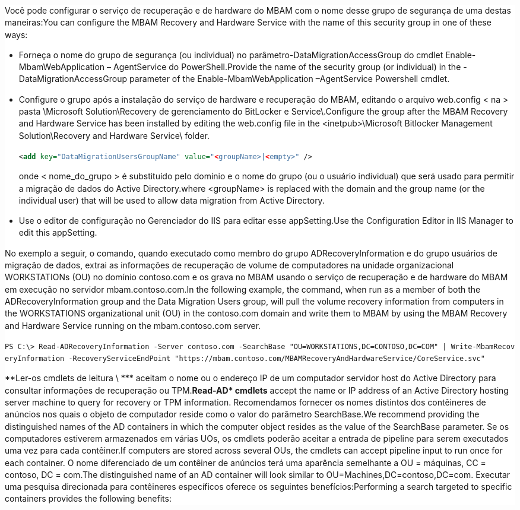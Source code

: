 <span data-ttu-id="c2ab7-169">Você pode configurar o serviço de recuperação e de hardware do MBAM com o nome desse grupo de segurança de uma destas maneiras:</span><span class="sxs-lookup"><span data-stu-id="c2ab7-169">You can configure the MBAM Recovery and Hardware Service with the name of this security group in one of these ways:</span></span>

-   <span data-ttu-id="c2ab7-170">Forneça o nome do grupo de segurança (ou individual) no parâmetro-DataMigrationAccessGroup do cmdlet Enable-MbamWebApplication – AgentService do PowerShell.</span><span class="sxs-lookup"><span data-stu-id="c2ab7-170">Provide the name of the security group (or individual) in the -DataMigrationAccessGroup parameter of the Enable-MbamWebApplication –AgentService Powershell cmdlet.</span></span>

-   <span data-ttu-id="c2ab7-171">Configure o grupo após a instalação do serviço de hardware e recuperação do MBAM, editando o arquivo web.config &lt; na &gt; pasta \\Microsoft Solution\\Recovery de gerenciamento do BitLocker e Service\\.</span><span class="sxs-lookup"><span data-stu-id="c2ab7-171">Configure the group after the MBAM Recovery and Hardware Service has been installed by editing the web.config file in the &lt;inetpub&gt;\\Microsoft Bitlocker Management Solution\\Recovery and Hardware Service\\ folder.</span></span>

    ```xml
    <add key="DataMigrationUsersGroupName" value="<groupName>|<empty>" />
    ```

    <span data-ttu-id="c2ab7-172">onde &lt; nome_do_grupo &gt; é substituído pelo domínio e o nome do grupo (ou o usuário individual) que será usado para permitir a migração de dados do Active Directory.</span><span class="sxs-lookup"><span data-stu-id="c2ab7-172">where &lt;groupName&gt; is replaced with the domain and the group name (or the individual user) that will be used to allow data migration from Active Directory.</span></span>

-   <span data-ttu-id="c2ab7-173">Use o editor de configuração no Gerenciador do IIS para editar esse appSetting.</span><span class="sxs-lookup"><span data-stu-id="c2ab7-173">Use the Configuration Editor in IIS Manager to edit this appSetting.</span></span>

<span data-ttu-id="c2ab7-174">No exemplo a seguir, o comando, quando executado como membro do grupo ADRecoveryInformation e do grupo usuários de migração de dados, extrai as informações de recuperação de volume de computadores na unidade organizacional WORKSTATIONs (OU) no domínio contoso.com e os grava no MBAM usando o serviço de recuperação e de hardware do MBAM em execução no servidor mbam.contoso.com.</span><span class="sxs-lookup"><span data-stu-id="c2ab7-174">In the following example, the command, when run as a member of both the ADRecoveryInformation group and the Data Migration Users group, will pull the volume recovery information from computers in the WORKSTATIONS organizational unit (OU) in the contoso.com domain and write them to MBAM by using the MBAM Recovery and Hardware Service running on the mbam.contoso.com server.</span></span>

``` syntax
PS C:\> Read-ADRecoveryInformation -Server contoso.com -SearchBase "OU=WORKSTATIONS,DC=CONTOSO,DC=COM" | Write-MbamRecoveryInformation -RecoveryServiceEndPoint "https://mbam.contoso.com/MBAMRecoveryAndHardwareService/CoreService.svc"
```

<span data-ttu-id="c2ab7-175">\*\*Ler-os cmdlets de leitura \ \*\*\* aceitam o nome ou o endereço IP de um computador servidor host do Active Directory para consultar informações de recuperação ou TPM.</span><span class="sxs-lookup"><span data-stu-id="c2ab7-175">**Read-AD\* cmdlets** accept the name or IP address of an Active Directory hosting server machine to query for recovery or TPM information.</span></span> <span data-ttu-id="c2ab7-176">Recomendamos fornecer os nomes distintos dos contêineres de anúncios nos quais o objeto de computador reside como o valor do parâmetro SearchBase.</span><span class="sxs-lookup"><span data-stu-id="c2ab7-176">We recommend providing the distinguished names of the AD containers in which the computer object resides as the value of the SearchBase parameter.</span></span> <span data-ttu-id="c2ab7-177">Se os computadores estiverem armazenados em várias UOs, os cmdlets poderão aceitar a entrada de pipeline para serem executados uma vez para cada contêiner.</span><span class="sxs-lookup"><span data-stu-id="c2ab7-177">If computers are stored across several OUs, the cmdlets can accept pipeline input to run once for each container.</span></span> <span data-ttu-id="c2ab7-178">O nome diferenciado de um contêiner de anúncios terá uma aparência semelhante a OU = máquinas, CC = contoso, DC = com.</span><span class="sxs-lookup"><span data-stu-id="c2ab7-178">The distinguished name of an AD container will look similar to OU=Machines,DC=contoso,DC=com.</span></span> <span data-ttu-id="c2ab7-179">Executar uma pesquisa direcionada para contêineres específicos oferece os seguintes benefícios:</span><span class="sxs-lookup"><span data-stu-id="c2ab7-179">Performing a search targeted to specific containers provides the following benefits:</span></span>
